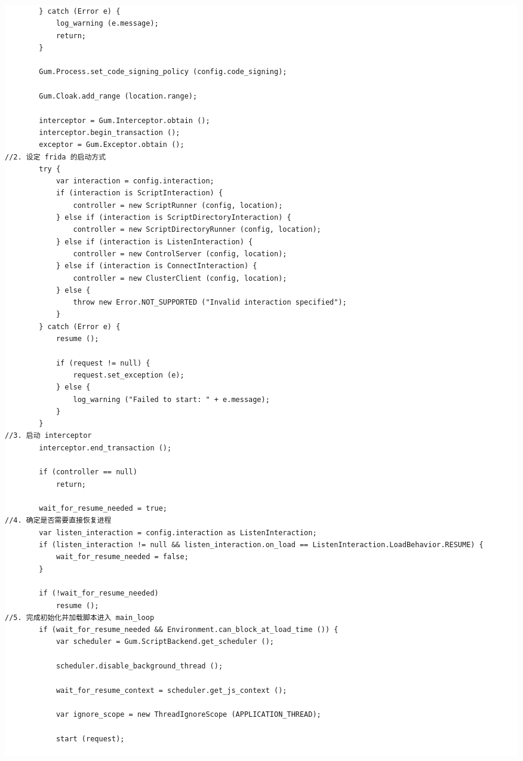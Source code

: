```
        } catch (Error e) {
            log_warning (e.message);
            return;
        }
 
        Gum.Process.set_code_signing_policy (config.code_signing);
 
        Gum.Cloak.add_range (location.range);
 
        interceptor = Gum.Interceptor.obtain ();
        interceptor.begin_transaction ();
        exceptor = Gum.Exceptor.obtain ();
//2. 设定 frida 的启动方式
        try {
            var interaction = config.interaction;
            if (interaction is ScriptInteraction) {
                controller = new ScriptRunner (config, location);
            } else if (interaction is ScriptDirectoryInteraction) {
                controller = new ScriptDirectoryRunner (config, location);
            } else if (interaction is ListenInteraction) {
                controller = new ControlServer (config, location);
            } else if (interaction is ConnectInteraction) {
                controller = new ClusterClient (config, location);
            } else {
                throw new Error.NOT_SUPPORTED ("Invalid interaction specified");
            }
        } catch (Error e) {
            resume ();
 
            if (request != null) {
                request.set_exception (e);
            } else {
                log_warning ("Failed to start: " + e.message);
            }
        }
//3. 启动 interceptor
        interceptor.end_transaction ();
 
        if (controller == null)
            return;
 
        wait_for_resume_needed = true;
//4. 确定是否需要直接恢复进程
        var listen_interaction = config.interaction as ListenInteraction;
        if (listen_interaction != null && listen_interaction.on_load == ListenInteraction.LoadBehavior.RESUME) {
            wait_for_resume_needed = false;
        }
 
        if (!wait_for_resume_needed)
            resume ();
//5. 完成初始化并加载脚本进入 main_loop
        if (wait_for_resume_needed && Environment.can_block_at_load_time ()) {
            var scheduler = Gum.ScriptBackend.get_scheduler ();
 
            scheduler.disable_background_thread ();
 
            wait_for_resume_context = scheduler.get_js_context ();
 
            var ignore_scope = new ThreadIgnoreScope (APPLICATION_THREAD);
 
            start (request);
 
```
